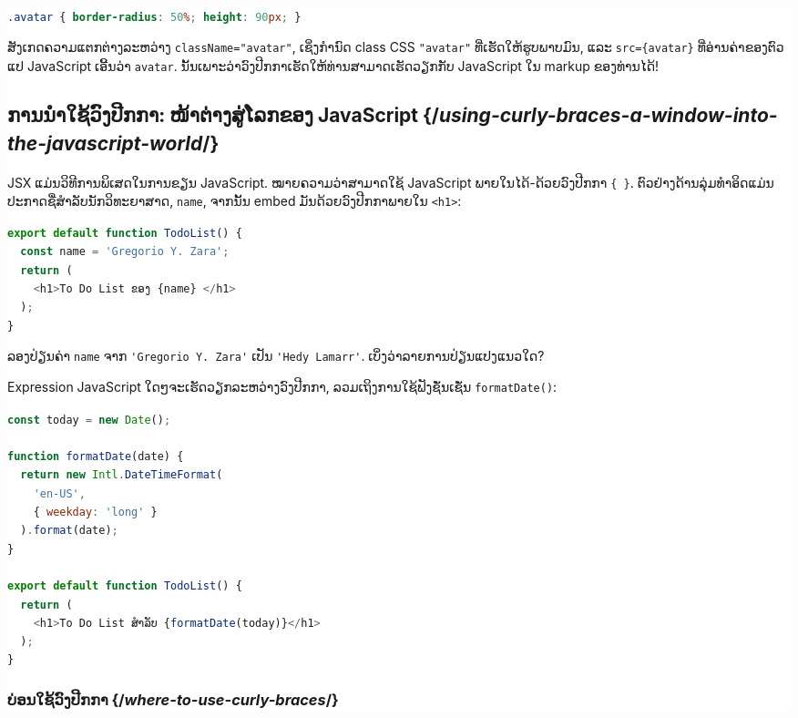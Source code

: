 ```css
.avatar { border-radius: 50%; height: 90px; }
```

</Sandpack>

ສັງເກດຄວາມແຕກຕ່າງລະຫວ່າງ `className="avatar"`, ເຊິ່ງກຳນົດ class CSS `"avatar"` ທີ່ເຮັດໃຫ້ຮູບພາບມົນ, ແລະ `src={avatar}` ທີ່ອ່ານຄ່າຂອງຕົວແປ JavaScript ເອີ້ນວ່າ `avatar`. ນັ້ນເພາະວ່າວົງປີກກາເຮັດໃຫ້ທ່ານສາມາດເຮັດວຽກກັບ JavaScript ໃນ markup ຂອງທ່ານໄດ້!

## ການນຳໃຊ້ວົງປີກກາ: ໜ້າຕ່າງສູ່ໂລກຂອງ JavaScript {/*using-curly-braces-a-window-into-the-javascript-world*/}

JSX ແມ່ນວິທີການພິເສດໃນການຂຽນ JavaScript. ໝາຍຄວາມວ່າສາມາດໃຊ້ JavaScript ພາຍໃນໄດ້-ດ້ວຍວົງປີກກາ `{ }`. ຕົວຢ່າງດ້ານລຸ່ມທຳອິດແມ່ນປະກາດຊື່ສຳລັບນັກວິທະຍາສາດ, `name`, ຈາກນັ້ນ embed ມັນດ້ວຍວົງປີກກາພາຍໃນ `<h1>`:

<Sandpack>

```js
export default function TodoList() {
  const name = 'Gregorio Y. Zara';
  return (
    <h1>To Do List ຂອງ {name} </h1>
  );
}
```

</Sandpack>

ລອງປ່ຽນຄ່າ `name` ຈາກ `'Gregorio Y. Zara'` ເປັນ `'Hedy Lamarr'`. ເບິ່ງວ່າລາຍການປ່ຽນແປງແນວໃດ?

Expression JavaScript ໃດໆຈະເຮັດວຽກລະຫວ່າງວົງປີກກາ, ລວມເຖິງການໃຊ້ຟັງຊັ່ນເຊັ່ນ `formatDate()`:

<Sandpack>

```js
const today = new Date();

function formatDate(date) {
  return new Intl.DateTimeFormat(
    'en-US',
    { weekday: 'long' }
  ).format(date);
}

export default function TodoList() {
  return (
    <h1>To Do List ສຳລັບ {formatDate(today)}</h1>
  );
}
```

</Sandpack>

### ບ່ອນໃຊ້ວົງປີກກາ {/*where-to-use-curly-braces*/}
